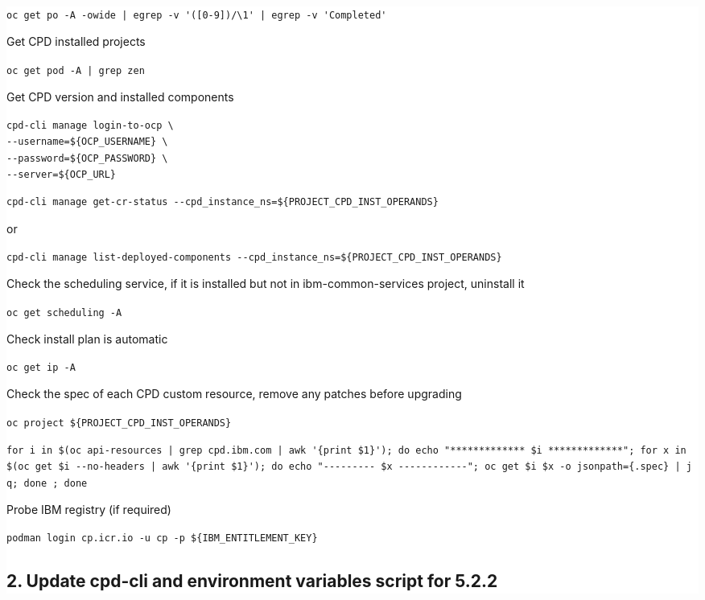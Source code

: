 ```
oc get po -A -owide | egrep -v '([0-9])/\1' | egrep -v 'Completed' 
```

Get CPD installed projects

```
oc get pod -A | grep zen
```

Get CPD version and installed components

```
cpd-cli manage login-to-ocp \
--username=${OCP_USERNAME} \
--password=${OCP_PASSWORD} \
--server=${OCP_URL}
```

```
cpd-cli manage get-cr-status --cpd_instance_ns=${PROJECT_CPD_INST_OPERANDS}
```

or

```
cpd-cli manage list-deployed-components --cpd_instance_ns=${PROJECT_CPD_INST_OPERANDS}
```

Check the scheduling service, if it is installed but not in ibm-common-services project, uninstall it

```
oc get scheduling -A
```

Check install plan is automatic

```
oc get ip -A
```

Check the spec of each CPD custom resource, remove any patches before upgrading

```
oc project ${PROJECT_CPD_INST_OPERANDS}
```

```
for i in $(oc api-resources | grep cpd.ibm.com | awk '{print $1}'); do echo "************* $i *************"; for x in $(oc get $i --no-headers | awk '{print $1}'); do echo "--------- $x ------------"; oc get $i $x -o jsonpath={.spec} | jq; done ; done
```

Probe IBM registry (if required)

```
podman login cp.icr.io -u cp -p ${IBM_ENTITLEMENT_KEY}
```


## 2. Update cpd-cli and environment variables script for 5.2.2
